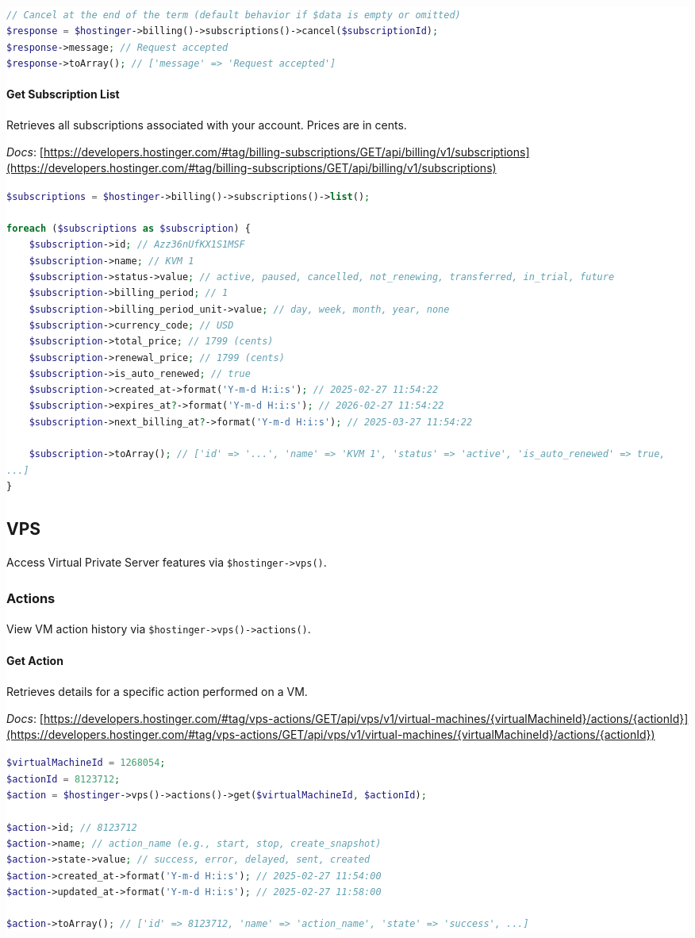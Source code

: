 ```php
// Cancel at the end of the term (default behavior if $data is empty or omitted)
$response = $hostinger->billing()->subscriptions()->cancel($subscriptionId);
$response->message; // Request accepted
$response->toArray(); // ['message' => 'Request accepted']
```

#### Get Subscription List

Retrieves all subscriptions associated with your account. Prices are in cents.

*Docs*: [https://developers.hostinger.com/#tag/billing-subscriptions/GET/api/billing/v1/subscriptions](https://developers.hostinger.com/#tag/billing-subscriptions/GET/api/billing/v1/subscriptions)

```php
$subscriptions = $hostinger->billing()->subscriptions()->list();

foreach ($subscriptions as $subscription) {
    $subscription->id; // Azz36nUfKX1S1MSF
    $subscription->name; // KVM 1
    $subscription->status->value; // active, paused, cancelled, not_renewing, transferred, in_trial, future
    $subscription->billing_period; // 1
    $subscription->billing_period_unit->value; // day, week, month, year, none
    $subscription->currency_code; // USD
    $subscription->total_price; // 1799 (cents)
    $subscription->renewal_price; // 1799 (cents)
    $subscription->is_auto_renewed; // true
    $subscription->created_at->format('Y-m-d H:i:s'); // 2025-02-27 11:54:22
    $subscription->expires_at?->format('Y-m-d H:i:s'); // 2026-02-27 11:54:22
    $subscription->next_billing_at?->format('Y-m-d H:i:s'); // 2025-03-27 11:54:22

    $subscription->toArray(); // ['id' => '...', 'name' => 'KVM 1', 'status' => 'active', 'is_auto_renewed' => true, ...]
}
```

## VPS

Access Virtual Private Server features via `$hostinger->vps()`.

### Actions

View VM action history via `$hostinger->vps()->actions()`.

#### Get Action

Retrieves details for a specific action performed on a VM.

*Docs*: [https://developers.hostinger.com/#tag/vps-actions/GET/api/vps/v1/virtual-machines/{virtualMachineId}/actions/{actionId}](https://developers.hostinger.com/#tag/vps-actions/GET/api/vps/v1/virtual-machines/{virtualMachineId}/actions/{actionId})

```php
$virtualMachineId = 1268054;
$actionId = 8123712;
$action = $hostinger->vps()->actions()->get($virtualMachineId, $actionId);

$action->id; // 8123712
$action->name; // action_name (e.g., start, stop, create_snapshot)
$action->state->value; // success, error, delayed, sent, created
$action->created_at->format('Y-m-d H:i:s'); // 2025-02-27 11:54:00
$action->updated_at->format('Y-m-d H:i:s'); // 2025-02-27 11:58:00

$action->toArray(); // ['id' => 8123712, 'name' => 'action_name', 'state' => 'success', ...]
```

